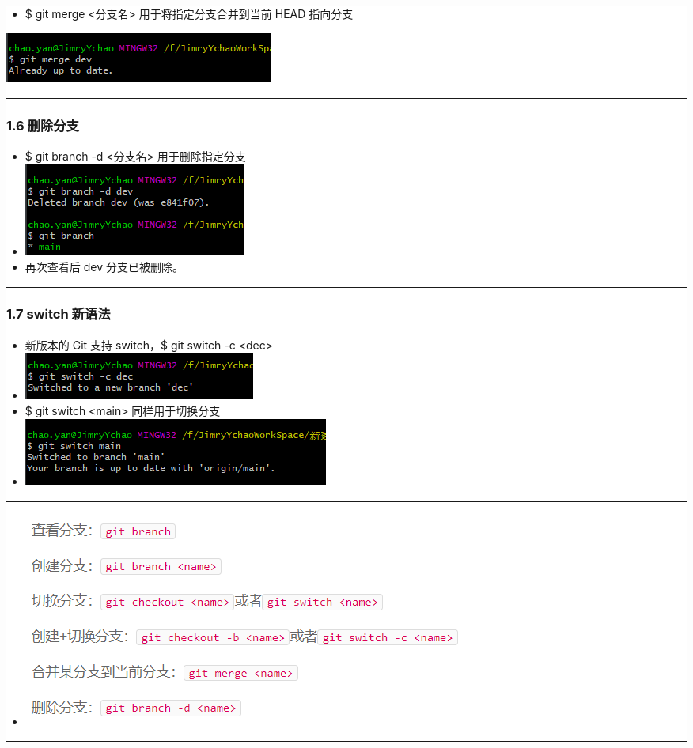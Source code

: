 * $ git merge <分支名> 用于将指定分支合并到当前 HEAD 指向分支

![图片](assets/6151.png)

---

### 1.6 删除分支

* $ git branch -d <分支名> 用于删除指定分支
* ![图片](assets/6161.png)
* 再次查看后 dev 分支已被删除。

---

### 1.7 switch 新语法

* 新版本的 Git 支持 switch，$ git switch -c \<dec>
* ![图片](assets/6171.png)
* $ git switch \<main> 同样用于切换分支
* ![图片](assets/6172.png)

---

* ![图片](assets/6173.png)

---
